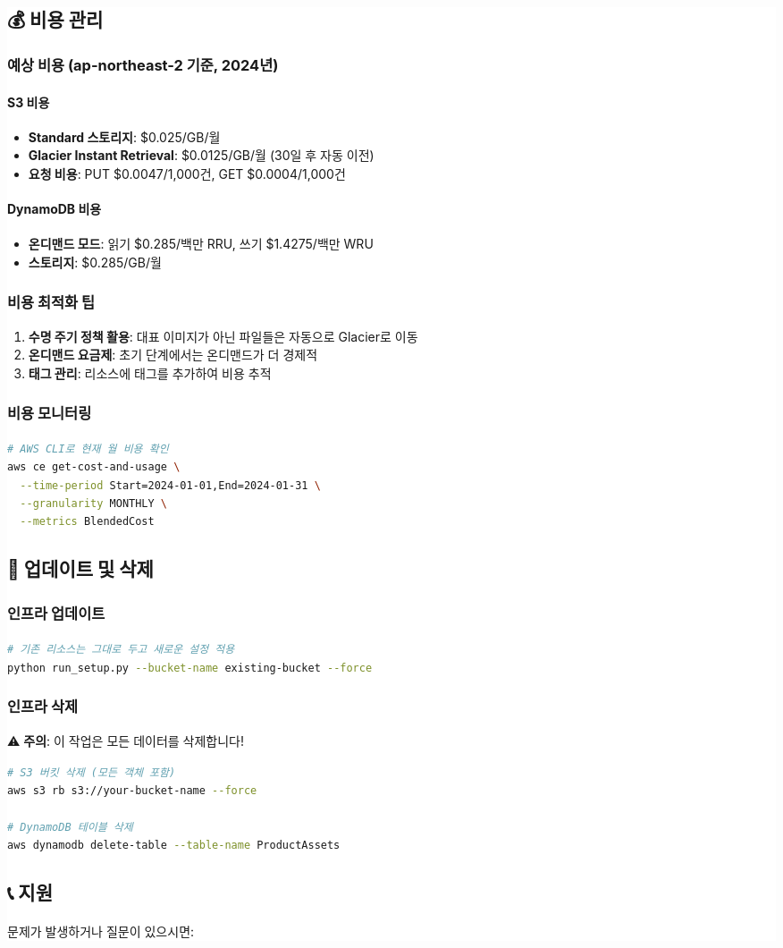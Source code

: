 ## 💰 비용 관리

### 예상 비용 (ap-northeast-2 기준, 2024년)

#### S3 비용
- **Standard 스토리지**: $0.025/GB/월
- **Glacier Instant Retrieval**: $0.0125/GB/월 (30일 후 자동 이전)
- **요청 비용**: PUT $0.0047/1,000건, GET $0.0004/1,000건

#### DynamoDB 비용
- **온디맨드 모드**: 읽기 $0.285/백만 RRU, 쓰기 $1.4275/백만 WRU
- **스토리지**: $0.285/GB/월

### 비용 최적화 팁

1. **수명 주기 정책 활용**: 대표 이미지가 아닌 파일들은 자동으로 Glacier로 이동
2. **온디맨드 요금제**: 초기 단계에서는 온디맨드가 더 경제적
3. **태그 관리**: 리소스에 태그를 추가하여 비용 추적

### 비용 모니터링

```bash
# AWS CLI로 현재 월 비용 확인
aws ce get-cost-and-usage \
  --time-period Start=2024-01-01,End=2024-01-31 \
  --granularity MONTHLY \
  --metrics BlendedCost
```

## 🔄 업데이트 및 삭제

### 인프라 업데이트
```bash
# 기존 리소스는 그대로 두고 새로운 설정 적용
python run_setup.py --bucket-name existing-bucket --force
```

### 인프라 삭제
⚠️ **주의**: 이 작업은 모든 데이터를 삭제합니다!

```bash
# S3 버킷 삭제 (모든 객체 포함)
aws s3 rb s3://your-bucket-name --force

# DynamoDB 테이블 삭제
aws dynamodb delete-table --table-name ProductAssets
```

## 📞 지원

문제가 발생하거나 질문이 있으시면:
